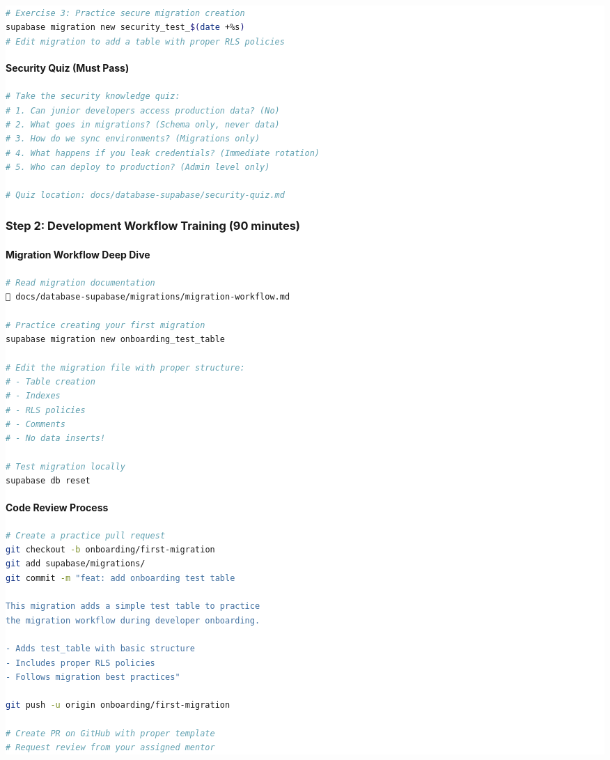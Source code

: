 ```bash
# Exercise 3: Practice secure migration creation
supabase migration new security_test_$(date +%s)
# Edit migration to add a table with proper RLS policies
```

#### **Security Quiz** (Must Pass)

```bash
# Take the security knowledge quiz:
# 1. Can junior developers access production data? (No)
# 2. What goes in migrations? (Schema only, never data)
# 3. How do we sync environments? (Migrations only)
# 4. What happens if you leak credentials? (Immediate rotation)
# 5. Who can deploy to production? (Admin level only)

# Quiz location: docs/database-supabase/security-quiz.md
```

### **Step 2: Development Workflow Training** (90 minutes)

#### **Migration Workflow Deep Dive**

```bash
# Read migration documentation
📖 docs/database-supabase/migrations/migration-workflow.md

# Practice creating your first migration
supabase migration new onboarding_test_table

# Edit the migration file with proper structure:
# - Table creation
# - Indexes
# - RLS policies
# - Comments
# - No data inserts!

# Test migration locally
supabase db reset
```

#### **Code Review Process**

```bash
# Create a practice pull request
git checkout -b onboarding/first-migration
git add supabase/migrations/
git commit -m "feat: add onboarding test table

This migration adds a simple test table to practice
the migration workflow during developer onboarding.

- Adds test_table with basic structure
- Includes proper RLS policies
- Follows migration best practices"

git push -u origin onboarding/first-migration

# Create PR on GitHub with proper template
# Request review from your assigned mentor
```
